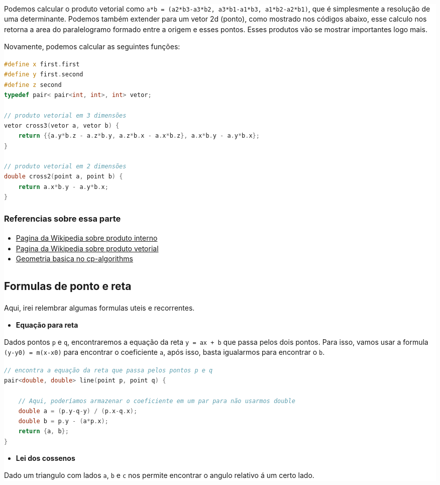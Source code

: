 Podemos calcular o produto vetorial como `a*b = (a2*b3-a3*b2, a3*b1-a1*b3, a1*b2-a2*b1)`, que é simplesmente a resolução de uma determinante. Podemos também extender para um vetor 2d (ponto), como mostrado nos códigos abaixo, esse calculo nos retorna a area do paralelogramo formado entre a origem e esses pontos. Esses produtos vão se mostrar importantes logo mais.

Novamente, podemos calcular as seguintes funções:

```cpp
#define x first.first
#define y first.second
#define z second
typedef pair< pair<int, int>, int> vetor;

// produto vetorial em 3 dimensões
vetor cross3(vetor a, vetor b) {
    return {{a.y*b.z - a.z*b.y, a.z*b.x - a.x*b.z}, a.x*b.y - a.y*b.x};
}

// produto vetorial em 2 dimensões
double cross2(point a, point b) {
    return a.x*b.y - a.y*b.x;
}
```

### Referencias sobre essa parte

- [Pagina da Wikipedia sobre produto interno](https://en.wikipedia.org/wiki/Dot_product#Geometric_definition)
- [Pagina da Wikipedia sobre produto vetorial](https://en.wikipedia.org/wiki/Cross_product)
- [Geometria basica no cp-algorithms](https://cp-algorithms.com/geometry/basic-geometry.html)

## Formulas de ponto e reta

Aqui, irei relembrar algumas formulas uteis e recorrentes.

- **Equação para reta**

Dados pontos `p` e `q`, encontraremos a equação da reta `y = ax + b` que passa pelos dois pontos. Para isso, vamos usar a formula `(y-y0) = m(x-x0)` para encontrar o coeficiente `a`, após isso, basta igualarmos para encontrar o `b`.

```cpp
// encontra a equação da reta que passa pelos pontos p e q
pair<double, double> line(point p, point q) {

    // Aqui, poderíamos armazenar o coeficiente em um par para não usarmos double
    double a = (p.y-q-y) / (p.x-q.x);
    double b = p.y - (a*p.x);
    return {a, b};
}
```

- **Lei dos cossenos**

Dado um triangulo com lados `a`, `b` e `c` nos permite encontrar o angulo relativo á um certo lado.
